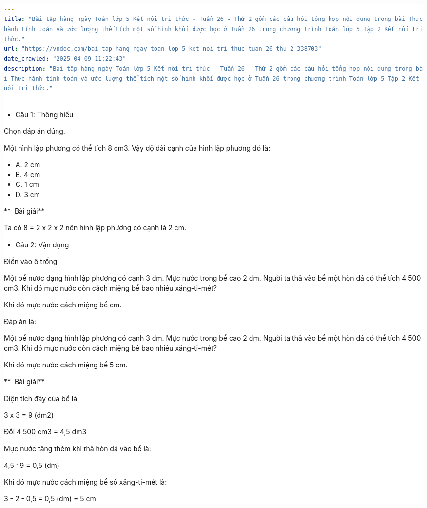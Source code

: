 ```yaml
---
title: "Bài tập hàng ngày Toán lớp 5 Kết nối tri thức - Tuần 26 - Thứ 2 gồm các câu hỏi tổng hợp nội dung trong bài Thực hành tính toán và ước lượng thể tích một số hình khối được học ở Tuần 26 trong chương trình Toán lớp 5 Tập 2 Kết nối tri thức."
url: "https://vndoc.com/bai-tap-hang-ngay-toan-lop-5-ket-noi-tri-thuc-tuan-26-thu-2-338703"
date_crawled: "2025-04-09 11:22:43"
description: "Bài tập hàng ngày Toán lớp 5 Kết nối tri thức - Tuần 26 - Thứ 2 gồm các câu hỏi tổng hợp nội dung trong bài Thực hành tính toán và ước lượng thể tích một số hình khối được học ở Tuần 26 trong chương trình Toán lớp 5 Tập 2 Kết nối tri thức."
---
```


* Câu 1:  Thông hiểu

Chọn đáp án đúng.

Một hình lập phương có thể tích 8 cm3. Vậy độ dài cạnh của hình lập phương đó là:

  * A. 2 cm 
  * B. 4 cm 
  * C. 1 cm 
  * D. 3 cm 



**  Bài giải**

Ta có 8 = 2 x 2 x 2 nên hình lập phương có cạnh là 2 cm.

* Câu 2:  Vận dụng

Điền vào ô trống.

Một bể nước dạng hình lập phương có cạnh 3 dm. Mực nước trong bể cao 2 dm. Người ta thả vào bể một hòn đá có thể tích 4 500 cm3. Khi đó mực nước còn cách miệng bể bao nhiêu xăng-ti-mét?

Khi đó mực nước cách miệng bể  cm.

Đáp án là:

Một bể nước dạng hình lập phương có cạnh 3 dm. Mực nước trong bể cao 2 dm. Người ta thả vào bể một hòn đá có thể tích 4 500 cm3. Khi đó mực nước còn cách miệng bể bao nhiêu xăng-ti-mét?

Khi đó mực nước cách miệng bể 5 cm.

**  Bài giải**

Diện tích đáy của bể là:

3 x 3 = 9 (dm2)

Đổi 4 500 cm3 = 4,5 dm3

Mực nước tăng thêm khi thả hòn đá vào bể là:

4,5 : 9 = 0,5 (dm)

Khi đó mực nước cách miệng bể số xăng-ti-mét là:

3 - 2 - 0,5 = 0,5 (dm) = 5 cm

